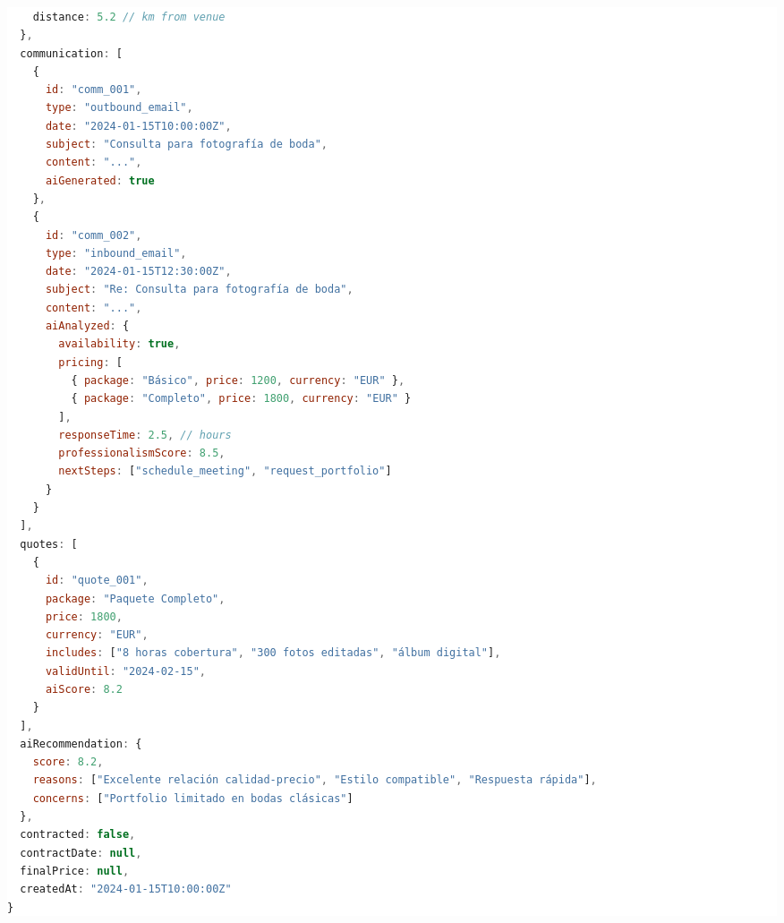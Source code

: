 ```javascript
    distance: 5.2 // km from venue
  },
  communication: [
    {
      id: "comm_001",
      type: "outbound_email",
      date: "2024-01-15T10:00:00Z",
      subject: "Consulta para fotografía de boda",
      content: "...",
      aiGenerated: true
    },
    {
      id: "comm_002", 
      type: "inbound_email",
      date: "2024-01-15T12:30:00Z",
      subject: "Re: Consulta para fotografía de boda",
      content: "...",
      aiAnalyzed: {
        availability: true,
        pricing: [
          { package: "Básico", price: 1200, currency: "EUR" },
          { package: "Completo", price: 1800, currency: "EUR" }
        ],
        responseTime: 2.5, // hours
        professionalismScore: 8.5,
        nextSteps: ["schedule_meeting", "request_portfolio"]
      }
    }
  ],
  quotes: [
    {
      id: "quote_001",
      package: "Paquete Completo",
      price: 1800,
      currency: "EUR",
      includes: ["8 horas cobertura", "300 fotos editadas", "álbum digital"],
      validUntil: "2024-02-15",
      aiScore: 8.2
    }
  ],
  aiRecommendation: {
    score: 8.2,
    reasons: ["Excelente relación calidad-precio", "Estilo compatible", "Respuesta rápida"],
    concerns: ["Portfolio limitado en bodas clásicas"]
  },
  contracted: false,
  contractDate: null,
  finalPrice: null,
  createdAt: "2024-01-15T10:00:00Z"
}
```

